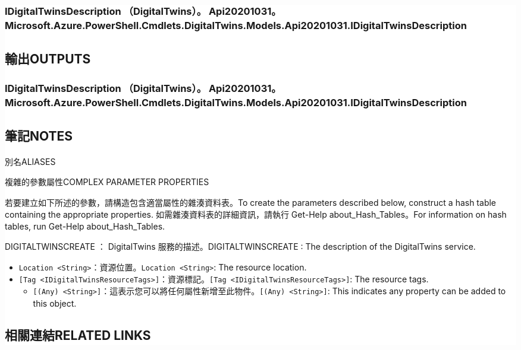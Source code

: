 ### <span data-ttu-id="ba9f0-145">IDigitalTwinsDescription （DigitalTwins）。 Api20201031。</span><span class="sxs-lookup"><span data-stu-id="ba9f0-145">Microsoft.Azure.PowerShell.Cmdlets.DigitalTwins.Models.Api20201031.IDigitalTwinsDescription</span></span>

## <span data-ttu-id="ba9f0-146">輸出</span><span class="sxs-lookup"><span data-stu-id="ba9f0-146">OUTPUTS</span></span>

### <span data-ttu-id="ba9f0-147">IDigitalTwinsDescription （DigitalTwins）。 Api20201031。</span><span class="sxs-lookup"><span data-stu-id="ba9f0-147">Microsoft.Azure.PowerShell.Cmdlets.DigitalTwins.Models.Api20201031.IDigitalTwinsDescription</span></span>

## <span data-ttu-id="ba9f0-148">筆記</span><span class="sxs-lookup"><span data-stu-id="ba9f0-148">NOTES</span></span>

<span data-ttu-id="ba9f0-149">別名</span><span class="sxs-lookup"><span data-stu-id="ba9f0-149">ALIASES</span></span>

<span data-ttu-id="ba9f0-150">複雜的參數屬性</span><span class="sxs-lookup"><span data-stu-id="ba9f0-150">COMPLEX PARAMETER PROPERTIES</span></span>

<span data-ttu-id="ba9f0-151">若要建立如下所述的參數，請構造包含適當屬性的雜湊資料表。</span><span class="sxs-lookup"><span data-stu-id="ba9f0-151">To create the parameters described below, construct a hash table containing the appropriate properties.</span></span> <span data-ttu-id="ba9f0-152">如需雜湊資料表的詳細資訊，請執行 Get-Help about_Hash_Tables。</span><span class="sxs-lookup"><span data-stu-id="ba9f0-152">For information on hash tables, run Get-Help about_Hash_Tables.</span></span>


<span data-ttu-id="ba9f0-153">DIGITALTWINSCREATE <IDigitalTwinsDescription> ： DigitalTwins 服務的描述。</span><span class="sxs-lookup"><span data-stu-id="ba9f0-153">DIGITALTWINSCREATE <IDigitalTwinsDescription>: The description of the DigitalTwins service.</span></span>
  - <span data-ttu-id="ba9f0-154">`Location <String>`：資源位置。</span><span class="sxs-lookup"><span data-stu-id="ba9f0-154">`Location <String>`: The resource location.</span></span>
  - <span data-ttu-id="ba9f0-155">`[Tag <IDigitalTwinsResourceTags>]`：資源標記。</span><span class="sxs-lookup"><span data-stu-id="ba9f0-155">`[Tag <IDigitalTwinsResourceTags>]`: The resource tags.</span></span>
    - <span data-ttu-id="ba9f0-156">`[(Any) <String>]`：這表示您可以將任何屬性新增至此物件。</span><span class="sxs-lookup"><span data-stu-id="ba9f0-156">`[(Any) <String>]`: This indicates any property can be added to this object.</span></span>

## <span data-ttu-id="ba9f0-157">相關連結</span><span class="sxs-lookup"><span data-stu-id="ba9f0-157">RELATED LINKS</span></span>

